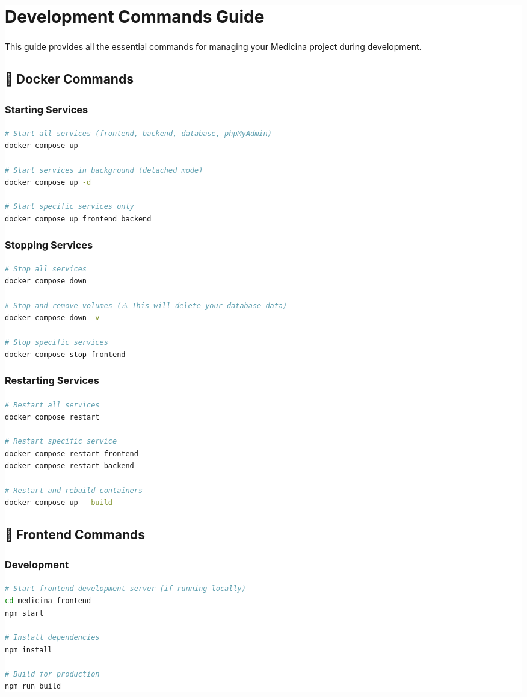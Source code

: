# Development Commands Guide

This guide provides all the essential commands for managing your Medicina project during development.

## 🐳 Docker Commands

### Starting Services
```bash
# Start all services (frontend, backend, database, phpMyAdmin)
docker compose up

# Start services in background (detached mode)
docker compose up -d

# Start specific services only
docker compose up frontend backend
```

### Stopping Services
```bash
# Stop all services
docker compose down

# Stop and remove volumes (⚠️ This will delete your database data)
docker compose down -v

# Stop specific services
docker compose stop frontend
```

### Restarting Services
```bash
# Restart all services
docker compose restart

# Restart specific service
docker compose restart frontend
docker compose restart backend

# Restart and rebuild containers
docker compose up --build
```

## 🔄 Frontend Commands

### Development
```bash
# Start frontend development server (if running locally)
cd medicina-frontend
npm start

# Install dependencies
npm install

# Build for production
npm run build
```
